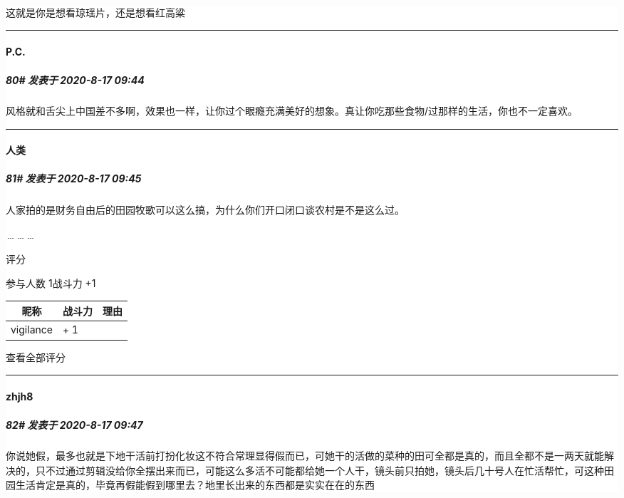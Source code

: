 


这就是你是想看琼瑶片，还是想看红高粱







-----

####  P.C.  
##### 80#       发表于 2020-8-17 09:44




风格就和舌尖上中国差不多啊，效果也一样，让你过个眼瘾充满美好的想象。真让你吃那些食物/过那样的生活，你也不一定喜欢。







-----

####  人类  
##### 81#       发表于 2020-8-17 09:45




人家拍的是财务自由后的田园牧歌可以这么搞，为什么你们开口闭口谈农村是不是这么过。



﹍﹍﹍

评分





 参与人数 1战斗力 +1

|昵称|战斗力|理由|
|----|---|---|
| vigilance| + 1||



查看全部评分






-----

####  zhjh8  
##### 82#       发表于 2020-8-17 09:47




你说她假，最多也就是下地干活前打扮化妆这不符合常理显得假而已，可她干的活做的菜种的田可全都是真的，而且全都不是一两天就能解决的，只不过通过剪辑没给你全摆出来而已，可能这么多活不可能都给她一个人干，镜头前只拍她，镜头后几十号人在忙活帮忙，可这种田园生活肯定是真的，毕竟再假能假到哪里去？地里长出来的东西都是实实在在的东西
